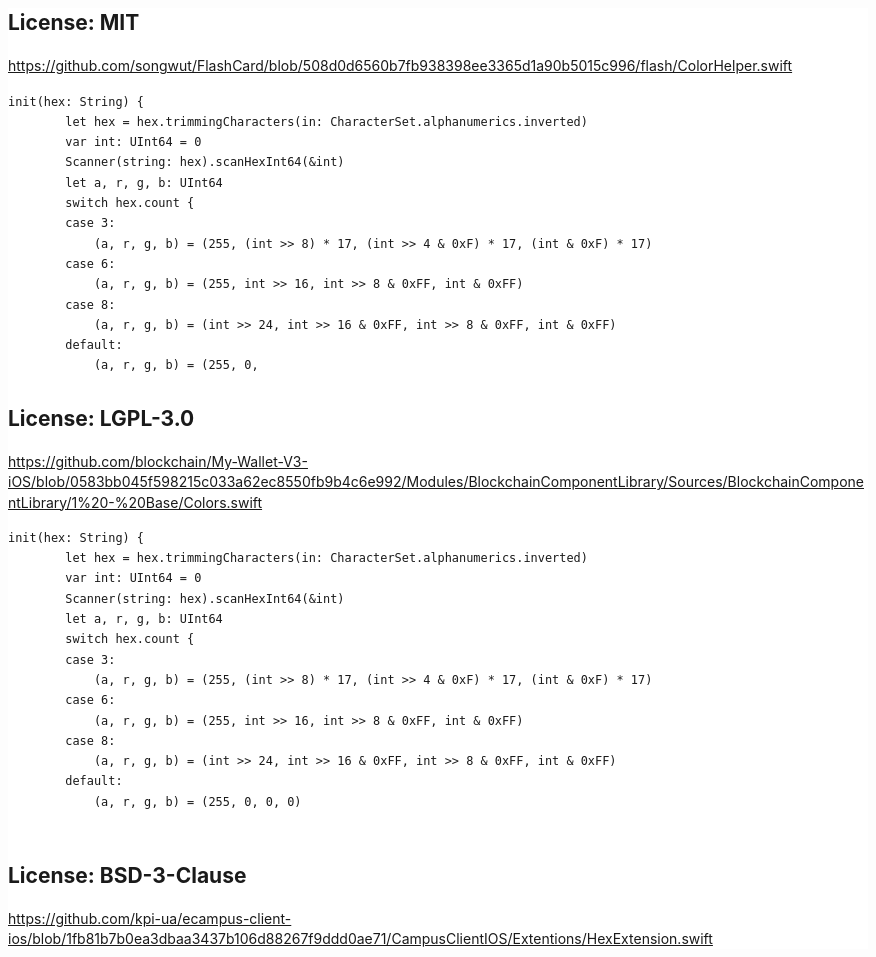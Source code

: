 ```
```


## License: MIT
https://github.com/songwut/FlashCard/blob/508d0d6560b7fb938398ee3365d1a90b5015c996/flash/ColorHelper.swift

```
init(hex: String) {
        let hex = hex.trimmingCharacters(in: CharacterSet.alphanumerics.inverted)
        var int: UInt64 = 0
        Scanner(string: hex).scanHexInt64(&int)
        let a, r, g, b: UInt64
        switch hex.count {
        case 3:
            (a, r, g, b) = (255, (int >> 8) * 17, (int >> 4 & 0xF) * 17, (int & 0xF) * 17)
        case 6:
            (a, r, g, b) = (255, int >> 16, int >> 8 & 0xFF, int & 0xFF)
        case 8:
            (a, r, g, b) = (int >> 24, int >> 16 & 0xFF, int >> 8 & 0xFF, int & 0xFF)
        default:
            (a, r, g, b) = (255, 0,
```


## License: LGPL-3.0
https://github.com/blockchain/My-Wallet-V3-iOS/blob/0583bb045f598215c033a62ec8550fb9b4c6e992/Modules/BlockchainComponentLibrary/Sources/BlockchainComponentLibrary/1%20-%20Base/Colors.swift

```
init(hex: String) {
        let hex = hex.trimmingCharacters(in: CharacterSet.alphanumerics.inverted)
        var int: UInt64 = 0
        Scanner(string: hex).scanHexInt64(&int)
        let a, r, g, b: UInt64
        switch hex.count {
        case 3:
            (a, r, g, b) = (255, (int >> 8) * 17, (int >> 4 & 0xF) * 17, (int & 0xF) * 17)
        case 6:
            (a, r, g, b) = (255, int >> 16, int >> 8 & 0xFF, int & 0xFF)
        case 8:
            (a, r, g, b) = (int >> 24, int >> 16 & 0xFF, int >> 8 & 0xFF, int & 0xFF)
        default:
            (a, r, g, b) = (255, 0, 0, 0)
        
```


## License: BSD-3-Clause
https://github.com/kpi-ua/ecampus-client-ios/blob/1fb81b7b0ea3dbaa3437b106d88267f9ddd0ae71/CampusClientIOS/Extentions/HexExtension.swift
